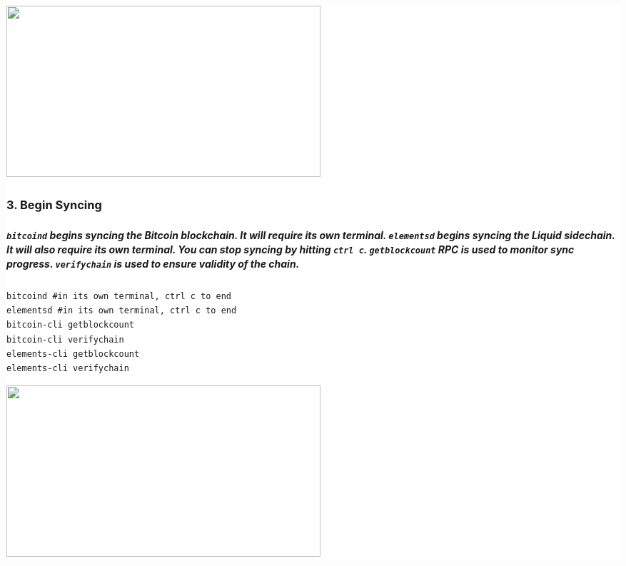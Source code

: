 <img src="https://thumbs.gfycat.com/LightMadBarnacle-size_restricted.gif" width="440" height="240">

### 3. Begin Syncing
##### `bitcoind` begins syncing the Bitcoin blockchain. It will require its own terminal. `elementsd` begins syncing the Liquid sidechain. It will also require its own terminal. You can stop syncing by hitting `ctrl c`. `getblockcount` RPC is used to monitor sync progress. `verifychain` is used to ensure validity of the chain.

```
bitcoind #in its own terminal, ctrl c to end
elementsd #in its own terminal, ctrl c to end
bitcoin-cli getblockcount
bitcoin-cli verifychain
elements-cli getblockcount
elements-cli verifychain
```

<img src="https://thumbs.gfycat.com/BoringBoldCorydorascatfish-size_restricted.gif" width="440" height="240">
